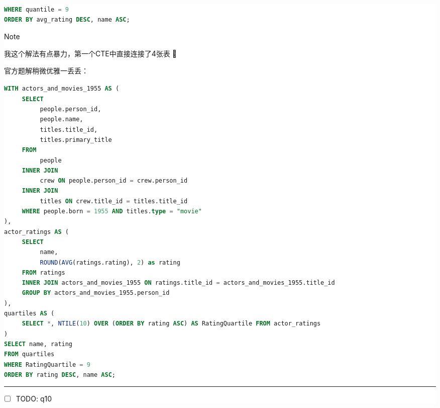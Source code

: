 ```sql
WHERE quantile = 9
ORDER BY avg_rating DESC, name ASC;
```

> [!NOTE]
>
> 我这个解法有点暴力，第一个CTE中直接连接了4张表 :eyes:
>
> 官方题解稍微优雅一丢丢：
>
> ```sql
> WITH actors_and_movies_1955 AS (
>      SELECT
>           people.person_id,
>           people.name,
>           titles.title_id,
>           titles.primary_title
>      FROM
>           people
>      INNER JOIN
>           crew ON people.person_id = crew.person_id
>      INNER JOIN
>           titles ON crew.title_id = titles.title_id
>      WHERE people.born = 1955 AND titles.type = "movie"
> ),
> actor_ratings AS (
>      SELECT
>           name,
>           ROUND(AVG(ratings.rating), 2) as rating
>      FROM ratings
>      INNER JOIN actors_and_movies_1955 ON ratings.title_id = actors_and_movies_1955.title_id
>      GROUP BY actors_and_movies_1955.person_id
> ),
> quartiles AS (
>      SELECT *, NTILE(10) OVER (ORDER BY rating ASC) AS RatingQuartile FROM actor_ratings
> )
> SELECT name, rating
> FROM quartiles
> WHERE RatingQuartile = 9
> ORDER BY rating DESC, name ASC;
> ```

---

- [ ] TODO: q10
